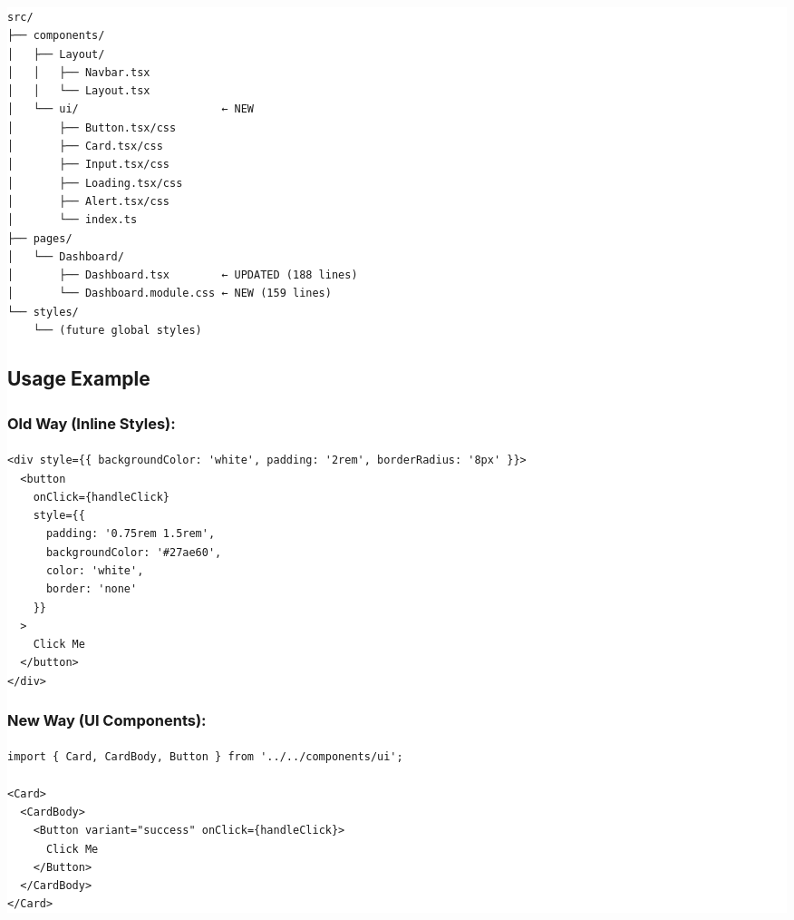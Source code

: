 ```
src/
├── components/
│   ├── Layout/
│   │   ├── Navbar.tsx
│   │   └── Layout.tsx
│   └── ui/                      ← NEW
│       ├── Button.tsx/css
│       ├── Card.tsx/css
│       ├── Input.tsx/css
│       ├── Loading.tsx/css
│       ├── Alert.tsx/css
│       └── index.ts
├── pages/
│   └── Dashboard/
│       ├── Dashboard.tsx        ← UPDATED (188 lines)
│       └── Dashboard.module.css ← NEW (159 lines)
└── styles/
    └── (future global styles)
```

## Usage Example

### Old Way (Inline Styles):
```tsx
<div style={{ backgroundColor: 'white', padding: '2rem', borderRadius: '8px' }}>
  <button
    onClick={handleClick}
    style={{
      padding: '0.75rem 1.5rem',
      backgroundColor: '#27ae60',
      color: 'white',
      border: 'none'
    }}
  >
    Click Me
  </button>
</div>
```

### New Way (UI Components):
```tsx
import { Card, CardBody, Button } from '../../components/ui';

<Card>
  <CardBody>
    <Button variant="success" onClick={handleClick}>
      Click Me
    </Button>
  </CardBody>
</Card>
```
